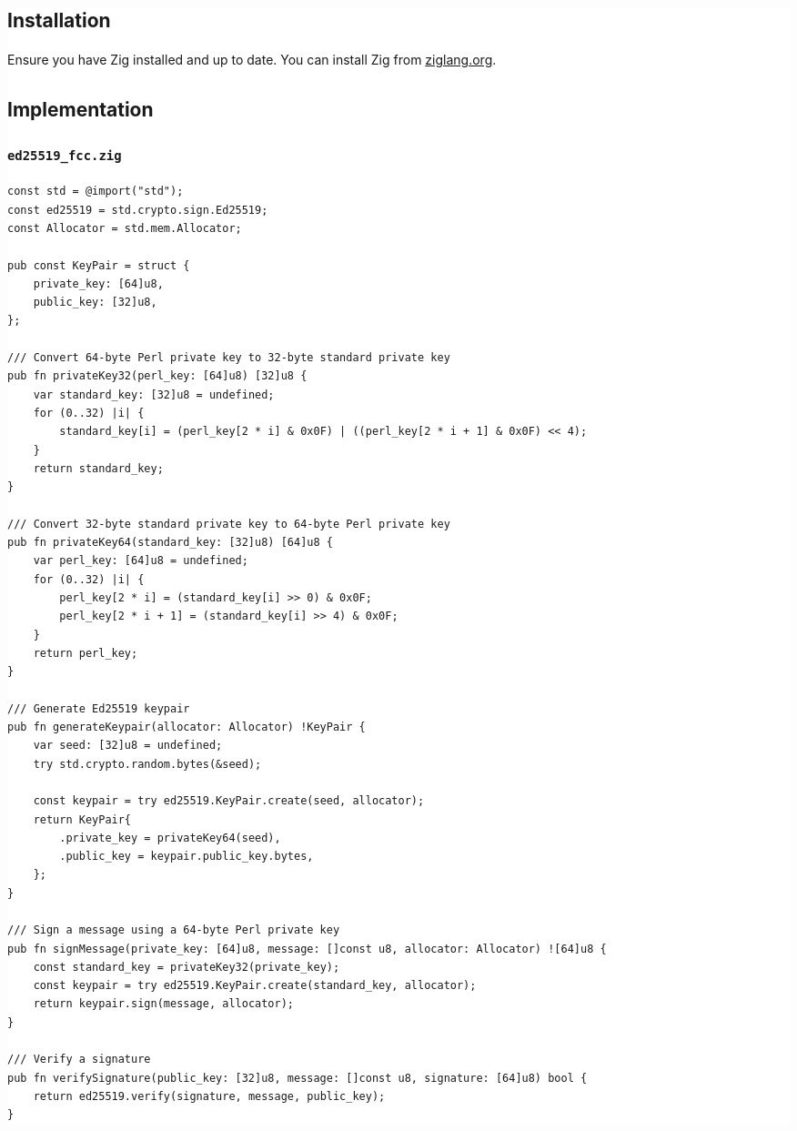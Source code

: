 ## Installation
Ensure you have Zig installed and up to date. You can install Zig from [ziglang.org](https://ziglang.org/download/).

## Implementation

### `ed25519_fcc.zig`
```zig
const std = @import("std");
const ed25519 = std.crypto.sign.Ed25519;
const Allocator = std.mem.Allocator;

pub const KeyPair = struct {
    private_key: [64]u8,
    public_key: [32]u8,
};

/// Convert 64-byte Perl private key to 32-byte standard private key
pub fn privateKey32(perl_key: [64]u8) [32]u8 {
    var standard_key: [32]u8 = undefined;
    for (0..32) |i| {
        standard_key[i] = (perl_key[2 * i] & 0x0F) | ((perl_key[2 * i + 1] & 0x0F) << 4);
    }
    return standard_key;
}

/// Convert 32-byte standard private key to 64-byte Perl private key
pub fn privateKey64(standard_key: [32]u8) [64]u8 {
    var perl_key: [64]u8 = undefined;
    for (0..32) |i| {
        perl_key[2 * i] = (standard_key[i] >> 0) & 0x0F;
        perl_key[2 * i + 1] = (standard_key[i] >> 4) & 0x0F;
    }
    return perl_key;
}

/// Generate Ed25519 keypair
pub fn generateKeypair(allocator: Allocator) !KeyPair {
    var seed: [32]u8 = undefined;
    try std.crypto.random.bytes(&seed);
    
    const keypair = try ed25519.KeyPair.create(seed, allocator);
    return KeyPair{
        .private_key = privateKey64(seed),
        .public_key = keypair.public_key.bytes,
    };
}

/// Sign a message using a 64-byte Perl private key
pub fn signMessage(private_key: [64]u8, message: []const u8, allocator: Allocator) ![64]u8 {
    const standard_key = privateKey32(private_key);
    const keypair = try ed25519.KeyPair.create(standard_key, allocator);
    return keypair.sign(message, allocator);
}

/// Verify a signature
pub fn verifySignature(public_key: [32]u8, message: []const u8, signature: [64]u8) bool {
    return ed25519.verify(signature, message, public_key);
}
```
